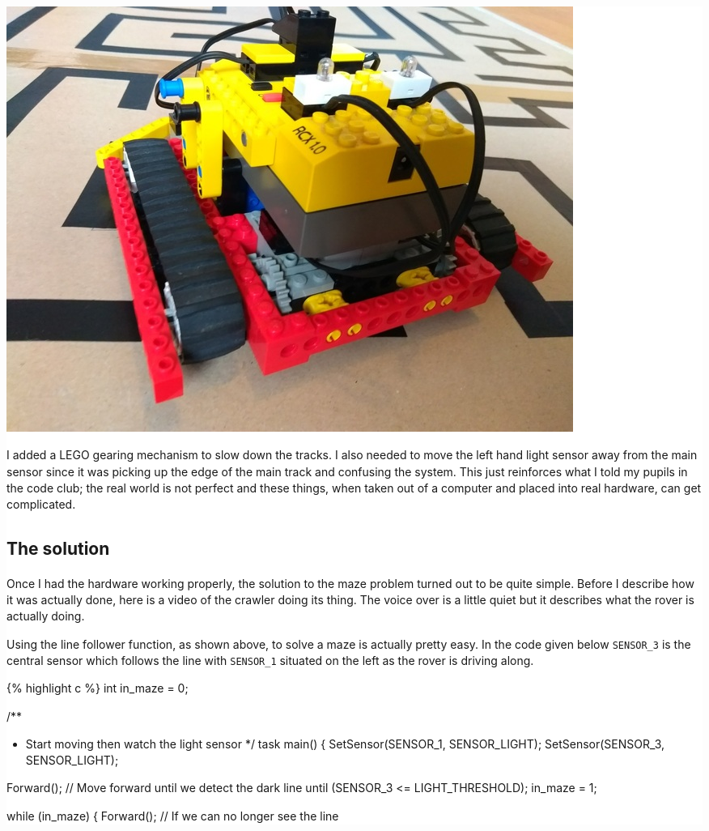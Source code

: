 ![Maze Crawler Rear View](/img/code/maze-crawler-rear.jpg "Maze Crawler Rear View")

I added a LEGO gearing mechanism to slow down the tracks. I also needed to move the left hand light sensor away from the main sensor since it was picking up the edge of the main track and confusing the system. This just reinforces what I told my pupils in the code club; the real world is not perfect and these things, when taken out of a computer and placed into real hardware, can get complicated.

## The solution

Once I had the hardware working properly, the solution to the maze problem turned out to be quite simple. Before I describe how it was actually done, here is a video of the crawler doing its thing. The voice over is a little quiet but it describes what the rover is actually doing.

<div class="video">
<iframe src="https://player.vimeo.com/video/224688446" frameborder="0" webkitallowfullscreen mozallowfullscreen allowfullscreen></iframe>
</div>

Using the line follower function, as shown above, to solve a maze is actually pretty easy. In the code given below `SENSOR_3` is the central sensor which follows the line with `SENSOR_1` situated on the left as the rover is driving along.

{% highlight c %}
int in_maze = 0;

/**
 * Start moving then watch the light sensor
 */
task main() {
  SetSensor(SENSOR_1, SENSOR_LIGHT);
  SetSensor(SENSOR_3, SENSOR_LIGHT);

  Forward();
  // Move forward until we detect the dark line
  until (SENSOR_3 <= LIGHT_THRESHOLD);
  in_maze = 1;

  while (in_maze) {
    Forward();
    // If we can no longer see the line